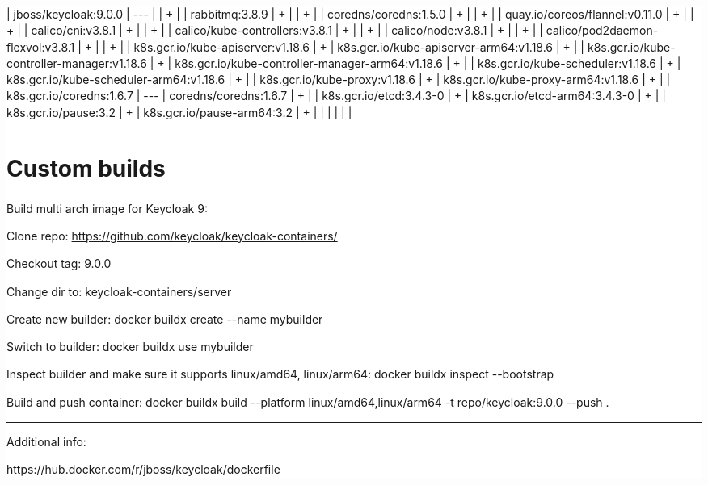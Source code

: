 | jboss/keycloak:9.0.0 | --- |  | + |
| rabbitmq:3.8.9 | + |  | + |
| coredns/coredns:1.5.0 | + |  | + |
| quay.io/coreos/flannel:v0.11.0 | + |  | + |
| calico/cni:v3.8.1 | + |  | + |
| calico/kube-controllers:v3.8.1 | + |  | + |
| calico/node:v3.8.1 | + |  | + |
| calico/pod2daemon-flexvol:v3.8.1 | + |  | + |
| k8s.gcr.io/kube-apiserver:v1.18.6 | + | k8s.gcr.io/kube-apiserver-arm64:v1.18.6 | + |
| k8s.gcr.io/kube-controller-manager:v1.18.6 | + | k8s.gcr.io/kube-controller-manager-arm64:v1.18.6 | + |
| k8s.gcr.io/kube-scheduler:v1.18.6 | + | k8s.gcr.io/kube-scheduler-arm64:v1.18.6 | + |
| k8s.gcr.io/kube-proxy:v1.18.6 | + | k8s.gcr.io/kube-proxy-arm64:v1.18.6 | + |
| k8s.gcr.io/coredns:1.6.7 | --- | coredns/coredns:1.6.7 | + |
| k8s.gcr.io/etcd:3.4.3-0 | + | k8s.gcr.io/etcd-arm64:3.4.3-0 | + |
| k8s.gcr.io/pause:3.2 | + | k8s.gcr.io/pause-arm64:3.2 | + |
|  |  |  |  |


# Custom builds

Build multi arch image for Keycloak 9:

Clone repo: https://github.com/keycloak/keycloak-containers/

Checkout tag: 9.0.0

Change dir to: keycloak-containers/server

Create new builder: docker buildx create --name mybuilder

Switch to builder: docker buildx use mybuilder

Inspect builder and make sure it supports linux/amd64, linux/arm64: docker buildx inspect --bootstrap

Build and push container: docker buildx build --platform linux/amd64,linux/arm64 -t repo/keycloak:9.0.0 --push .

---

Additional info:

https://hub.docker.com/r/jboss/keycloak/dockerfile
